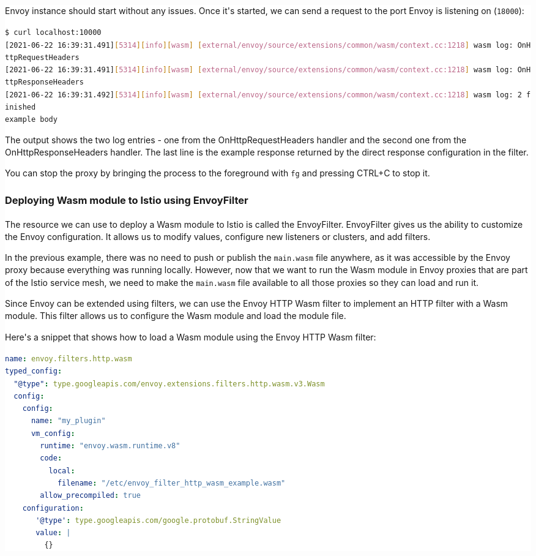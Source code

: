 Envoy instance should start without any issues. Once it's started, we can send a request to the port Envoy is listening on (`18000`):

```sh
$ curl localhost:10000
[2021-06-22 16:39:31.491][5314][info][wasm] [external/envoy/source/extensions/common/wasm/context.cc:1218] wasm log: OnHttpRequestHeaders
[2021-06-22 16:39:31.491][5314][info][wasm] [external/envoy/source/extensions/common/wasm/context.cc:1218] wasm log: OnHttpResponseHeaders
[2021-06-22 16:39:31.492][5314][info][wasm] [external/envoy/source/extensions/common/wasm/context.cc:1218] wasm log: 2 finished
example body
```

The output shows the two log entries - one from the OnHttpRequestHeaders handler and the second one from the OnHttpResponseHeaders handler. The last line is the example response returned by the direct response configuration in the filter.

You can stop the proxy by bringing the process to the foreground with `fg` and pressing CTRL+C to stop it.


### Deploying Wasm module to Istio using EnvoyFilter

The resource we can use to deploy a Wasm module to Istio is called the EnvoyFilter. EnvoyFilter gives us the ability to customize the Envoy configuration. It allows us to modify values, configure new listeners or clusters, and add filters.

In the previous example, there was no need to push or publish the `main.wasm` file anywhere, as it was accessible by the Envoy proxy because everything was running locally. However, now that we want to run the Wasm module in Envoy proxies that are part of the Istio service mesh, we need to make the `main.wasm` file available to all those proxies so they can load and run it.

Since Envoy can be extended using filters, we can use the Envoy HTTP Wasm filter to implement an HTTP filter with a Wasm module. This filter allows us to configure the Wasm module and load the module file.

Here's a snippet that shows how to load a Wasm module using the Envoy HTTP Wasm filter:

```yaml
name: envoy.filters.http.wasm
typed_config:
  "@type": type.googleapis.com/envoy.extensions.filters.http.wasm.v3.Wasm
  config:
    config:
      name: "my_plugin"
      vm_config:
        runtime: "envoy.wasm.runtime.v8"
        code:
          local:
            filename: "/etc/envoy_filter_http_wasm_example.wasm"
        allow_precompiled: true
    configuration:
       '@type': type.googleapis.com/google.protobuf.StringValue
       value: |
         {}
```

